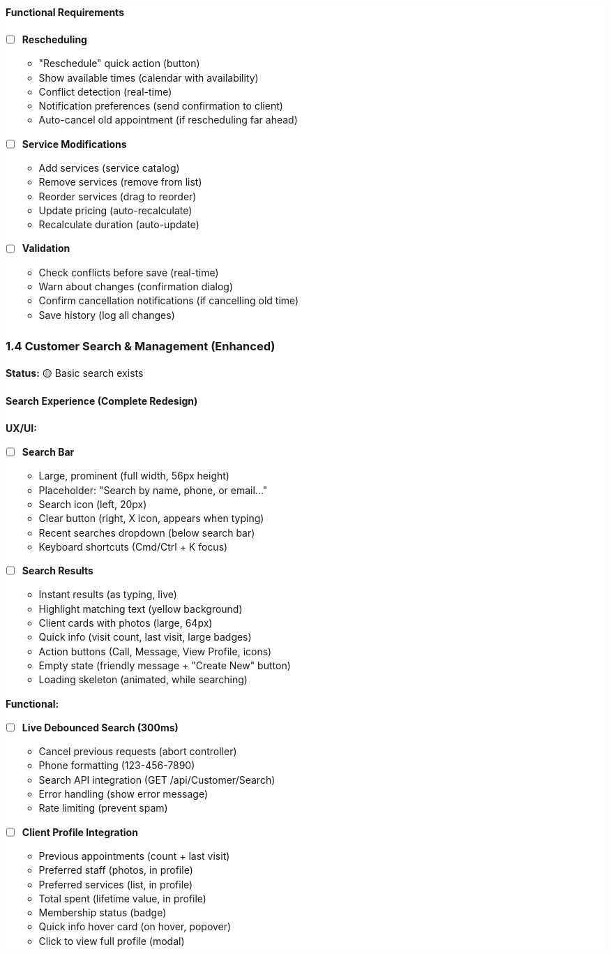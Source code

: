 #### Functional Requirements
- [ ] **Rescheduling**
  - "Reschedule" quick action (button)
  - Show available times (calendar with availability)
  - Conflict detection (real-time)
  - Notification preferences (send confirmation to client)
  - Auto-cancel old appointment (if rescheduling far ahead)
  
- [ ] **Service Modifications**
  - Add services (service catalog)
  - Remove services (remove from list)
  - Reorder services (drag to reorder)
  - Update pricing (auto-recalculate)
  - Recalculate duration (auto-update)
  
- [ ] **Validation**
  - Check conflicts before save (real-time)
  - Warn about changes (confirmation dialog)
  - Confirm cancellation notifications (if cancelling old time)
  - Save history (log all changes)

### 1.4 Customer Search & Management (Enhanced)
**Status:** 🟡 Basic search exists

#### Search Experience (Complete Redesign)
**UX/UI:**
- [ ] **Search Bar**
  - Large, prominent (full width, 56px height)
  - Placeholder: "Search by name, phone, or email..."
  - Search icon (left, 20px)
  - Clear button (right, X icon, appears when typing)
  - Recent searches dropdown (below search bar)
  - Keyboard shortcuts (Cmd/Ctrl + K focus)
  
- [ ] **Search Results**
  - Instant results (as typing, live)
  - Highlight matching text (yellow background)
  - Client cards with photos (large, 64px)
  - Quick info (visit count, last visit, large badges)
  - Action buttons (Call, Message, View Profile, icons)
  - Empty state (friendly message + "Create New" button)
  - Loading skeleton (animated, while searching)

**Functional:**
- [ ] **Live Debounced Search (300ms)**
  - Cancel previous requests (abort controller)
  - Phone formatting (123-456-7890)
  - Search API integration (GET /api/Customer/Search)
  - Error handling (show error message)
  - Rate limiting (prevent spam)
  
- [ ] **Client Profile Integration**
  - Previous appointments (count + last visit)
  - Preferred staff (photos, in profile)
  - Preferred services (list, in profile)
  - Total spent (lifetime value, in profile)
  - Membership status (badge)
  - Quick info hover card (on hover, popover)
  - Click to view full profile (modal)
